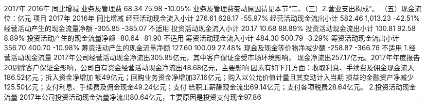 2017年
2016年
同比增减
业务及管理费
68.34
75.98
-10.05%
业务及管理费变动原因请见本节“二、（三）2.营业支出构成”。
（五）现金流
位：亿元
项目
2017年
2016年
同比增减
经营活动现金流入小计
276.61
628.17
-55.97%
经营活动现金流出小计
582.46
1,013.23
-42.51%
经营活动产生的现金流量净额
-305.85
-385.07
不适用
投资活动现金流入小计
20.17
10.68
88.89%
投资活动现金流出小计
100.81
92.58
8.89%
投资活动产生的现金流量净额
-80.64
-81.90
不适用
筹资活动现金流入小计
484.30
500.79
-3.29%
筹资活动现金流出小计
356.70
400.70
-10.98%
筹资活动产生的现金流量净额
127.60
100.09
27.48%
现金及现金等价物净减少额
-258.87
-366.76
不适用
1.经营活动现金流量
2017年公司经营活动现金净流出305.85亿元，其中客户保证金受市场环境影响，
现金净流出257.17亿元。2017年年度报告
20剔除客户保证金影响，公司自有资金经营活动现金净流出48.68亿元，主要影响
因素有如下几方面：收取利息、手续费及佣金现金流入186.52亿元；拆入资金净增加
额49亿元；回购业务资金净增加37.16亿元；购入以公允价值计量且其变动计入当期
损益的金融资产净减少125.50亿元；支付利息、手续费及佣金现金49.24亿元；支付
给职工薪酬现金流出69.14亿元；支付各项税费28.64亿元。
2.投资活动现金流量
2017年公司投资活动现金流量净流出80.64亿元，主要原因是投资支付现金97.86